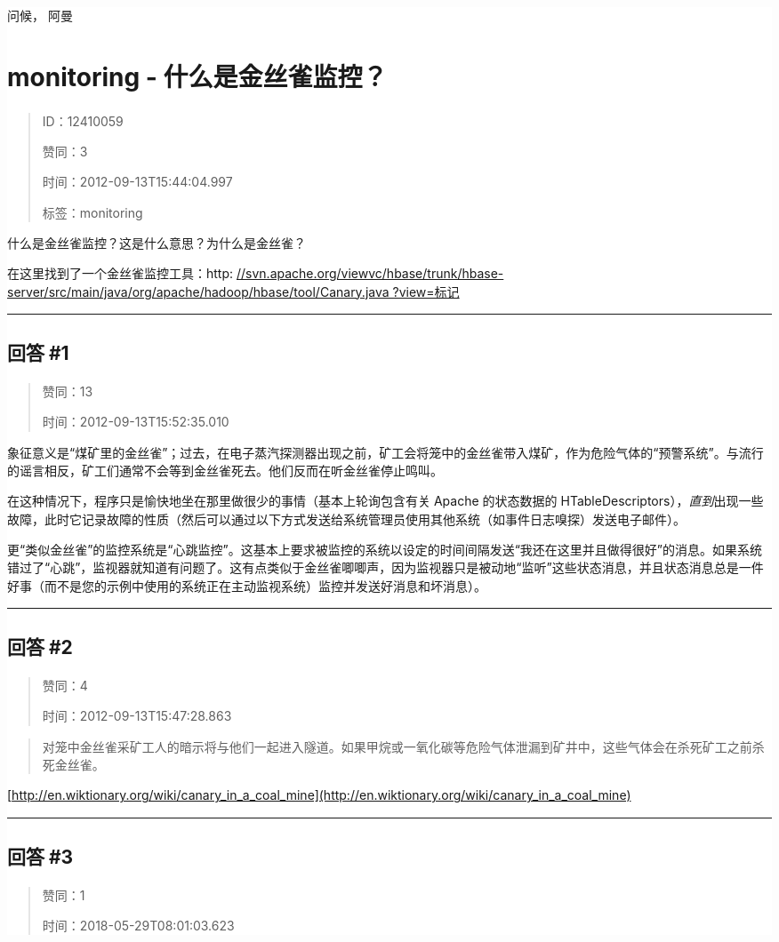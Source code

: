 问候， 阿曼

# monitoring - 什么是金丝雀监控？

> ID：12410059
> 
> 赞同：3
> 
> 时间：2012-09-13T15:44:04.997
> 
> 标签：monitoring

什么是金丝雀监控？这是什么意思？为什么是金丝雀？

在这里找到了一个金丝雀监控工具：http: [//svn.apache.org/viewvc/hbase/trunk/hbase-server/src/main/java/org/apache/hadoop/hbase/tool/Canary.java ?view=标记](http://svn.apache.org/viewvc/hbase/trunk/hbase-server/src/main/java/org/apache/hadoop/hbase/tool/Canary.java?view=markup)

* * *

## 回答 #1

> 赞同：13
> 
> 时间：2012-09-13T15:52:35.010

象征意义是“煤矿里的金丝雀”；过去，在电子蒸汽探测器出现之前，矿工会将笼中的金丝雀带入煤矿，作为危险气体的“预警系统”。与流行的谣言相反，矿工们通常不会等到金丝雀死去。他们反而在听金丝雀停止鸣叫。

在这种情况下，程序只是愉快地坐在那里做很少的事情（基本上轮询包含有关 Apache 的状态数据的 HTableDescriptors），*直到*出现一些故障，此时它记录故障的性质（然后可以通过以下方式发送给系统管理员使用其他系统（如事件日志嗅探）发送电子邮件）。

更“类似金丝雀”的监控系统是“心跳监控”。这基本上要求被监控的系统以设定的时间间隔发送“我还在这里并且做得很好”的消息。如果系统错过了“心跳”，监视器就知道有问题了。这有点类似于金丝雀唧唧声，因为监视器只是被动地“监听”这些状态消息，并且状态消息总是一件好事（而不是您的示例中使用的系统正在主动监视系统）监控并发送好消息和坏消息）。

* * *

## 回答 #2

> 赞同：4
> 
> 时间：2012-09-13T15:47:28.863

> 对笼中金丝雀采矿工人的暗示将与他们一起进入隧道。如果甲烷或一氧化碳等危险气体泄漏到矿井中，这些气体会在杀死矿工之前杀死金丝雀。

[http://en.wiktionary.org/wiki/canary_in_a_coal_mine](http://en.wiktionary.org/wiki/canary_in_a_coal_mine)

* * *

## 回答 #3

> 赞同：1
> 
> 时间：2018-05-29T08:01:03.623
